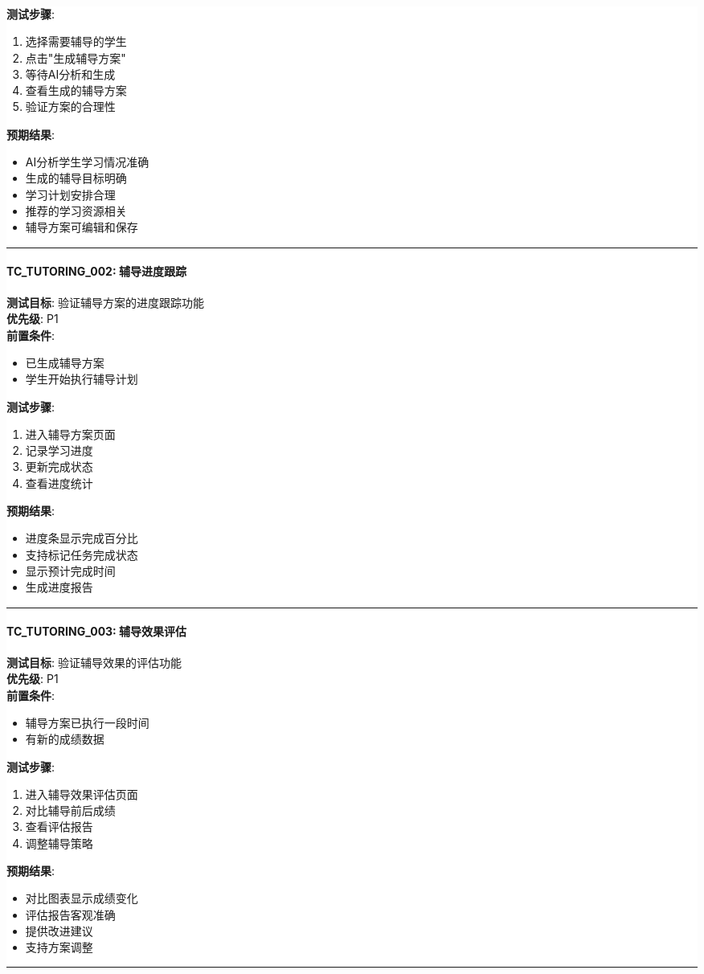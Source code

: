 **测试步骤**:
1. 选择需要辅导的学生
2. 点击"生成辅导方案"
3. 等待AI分析和生成
4. 查看生成的辅导方案
5. 验证方案的合理性

**预期结果**:
- AI分析学生学习情况准确
- 生成的辅导目标明确
- 学习计划安排合理
- 推荐的学习资源相关
- 辅导方案可编辑和保存

---

#### TC_TUTORING_002: 辅导进度跟踪
**测试目标**: 验证辅导方案的进度跟踪功能  
**优先级**: P1  
**前置条件**: 
- 已生成辅导方案
- 学生开始执行辅导计划

**测试步骤**:
1. 进入辅导方案页面
2. 记录学习进度
3. 更新完成状态
4. 查看进度统计

**预期结果**:
- 进度条显示完成百分比
- 支持标记任务完成状态
- 显示预计完成时间
- 生成进度报告

---

#### TC_TUTORING_003: 辅导效果评估
**测试目标**: 验证辅导效果的评估功能  
**优先级**: P1  
**前置条件**: 
- 辅导方案已执行一段时间
- 有新的成绩数据

**测试步骤**:
1. 进入辅导效果评估页面
2. 对比辅导前后成绩
3. 查看评估报告
4. 调整辅导策略

**预期结果**:
- 对比图表显示成绩变化
- 评估报告客观准确
- 提供改进建议
- 支持方案调整

---
